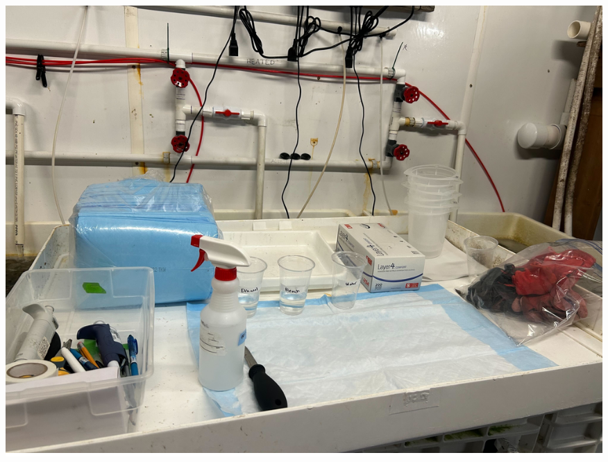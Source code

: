 ![](https://github.com/AHuffmyer/ASH_Putnam_Lab_Notebook/blob/master/images/NotebookImages/oysters/wsg_usda/sampling2.jpg?raw=true)
